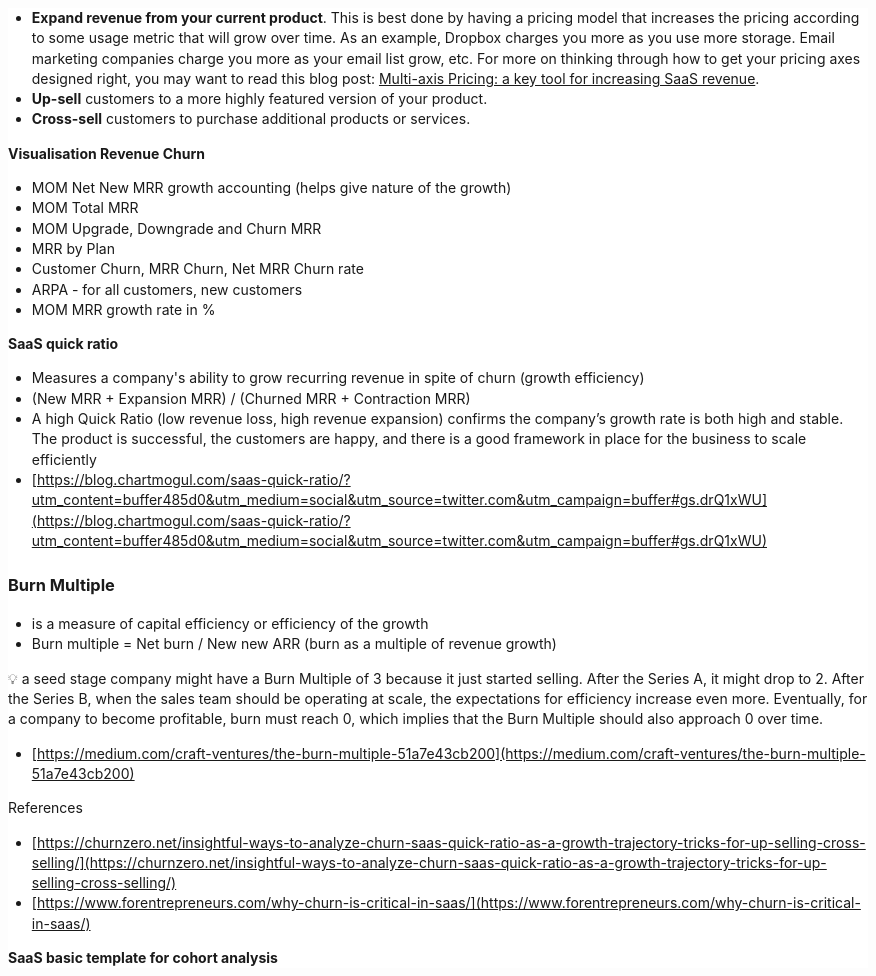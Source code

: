 - **Expand revenue from your current product**. This is best done by having a pricing model that increases the pricing according to some usage metric that will grow over time. As an example, Dropbox charges you more as you use more storage. Email marketing companies charge you more as your email list grow, etc. For more on thinking through how to get your pricing axes designed right, you may want to read this blog post: [Multi-axis Pricing: a key tool for increasing SaaS revenue](https://www.forentrepreneurs.com/multi-axis-pricing-a-key-tool-for-increasing-saas-revenue/).
- **Up-sell** customers to a more highly featured version of your product.
- **Cross-sell** customers to purchase additional products or services.

**Visualisation Revenue Churn**

- MOM Net New MRR growth accounting (helps give nature of the growth)
- MOM Total MRR
- MOM Upgrade, Downgrade and Churn MRR
- MRR by Plan
- Customer Churn, MRR Churn, Net MRR Churn rate
- ARPA - for all customers, new customers
- MOM MRR growth rate in %

**SaaS quick ratio** 

- Measures a company's ability to grow recurring revenue in spite of churn (growth efficiency)
- (New MRR + Expansion MRR) / (Churned MRR + Contraction MRR)
- A high Quick Ratio (low revenue loss, high revenue expansion) confirms the company’s growth rate is both high and stable. The product is successful, the customers are happy, and there is a good framework in place for the business to scale efficiently
- [https://blog.chartmogul.com/saas-quick-ratio/?utm_content=buffer485d0&utm_medium=social&utm_source=twitter.com&utm_campaign=buffer#gs.drQ1xWU](https://blog.chartmogul.com/saas-quick-ratio/?utm_content=buffer485d0&utm_medium=social&utm_source=twitter.com&utm_campaign=buffer#gs.drQ1xWU)

### Burn Multiple

- is a measure of capital efficiency or efficiency of the growth
- Burn multiple = Net burn / New new ARR  (burn as a multiple of revenue growth)

<aside>
💡  a seed stage company might have a Burn Multiple of 3 because it just started selling. After the Series A, it might drop to 2. After the Series B, when the sales team should be operating at scale, the expectations for efficiency increase even more. Eventually, for a company to become profitable, burn must reach 0, which implies that the Burn Multiple should also approach 0 over time.

</aside>

- [https://medium.com/craft-ventures/the-burn-multiple-51a7e43cb200](https://medium.com/craft-ventures/the-burn-multiple-51a7e43cb200)

References

- [https://churnzero.net/insightful-ways-to-analyze-churn-saas-quick-ratio-as-a-growth-trajectory-tricks-for-up-selling-cross-selling/](https://churnzero.net/insightful-ways-to-analyze-churn-saas-quick-ratio-as-a-growth-trajectory-tricks-for-up-selling-cross-selling/)
- [https://www.forentrepreneurs.com/why-churn-is-critical-in-saas/](https://www.forentrepreneurs.com/why-churn-is-critical-in-saas/)

**SaaS basic template for cohort analysis** 
